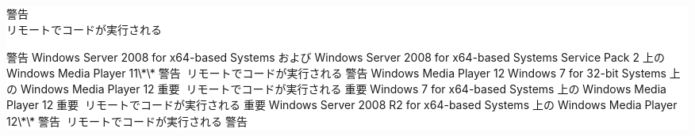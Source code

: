 警告   
リモートでコードが実行される
</td>
<td style="border:1px solid black;">
警告
</td>
</tr>
<tr>
<td style="border:1px solid black;">
Windows Server 2008 for x64-based Systems および Windows Server 2008 for x64-based Systems Service Pack 2 上の Windows Media Player 11\*\*
</td>
<td style="border:1px solid black;">
警告   
リモートでコードが実行される
</td>
<td style="border:1px solid black;">
警告
</td>
</tr>
<tr>
<th colspan="3">
Windows Media Player 12
</th>
</tr>
<tr class="alternateRow">
<td style="border:1px solid black;">
Windows 7 for 32-bit Systems 上の Windows Media Player 12
</td>
<td style="border:1px solid black;">
重要   
リモートでコードが実行される
</td>
<td style="border:1px solid black;">
重要
</td>
</tr>
<tr>
<td style="border:1px solid black;">
Windows 7 for x64-based Systems 上の Windows Media Player 12
</td>
<td style="border:1px solid black;">
重要   
リモートでコードが実行される
</td>
<td style="border:1px solid black;">
重要
</td>
</tr>
<tr class="alternateRow">
<td style="border:1px solid black;">
Windows Server 2008 R2 for x64-based Systems 上の Windows Media Player 12\*\*
</td>
<td style="border:1px solid black;">
警告   
リモートでコードが実行される
</td>
<td style="border:1px solid black;">
警告
</td>
</tr>
</table>
 